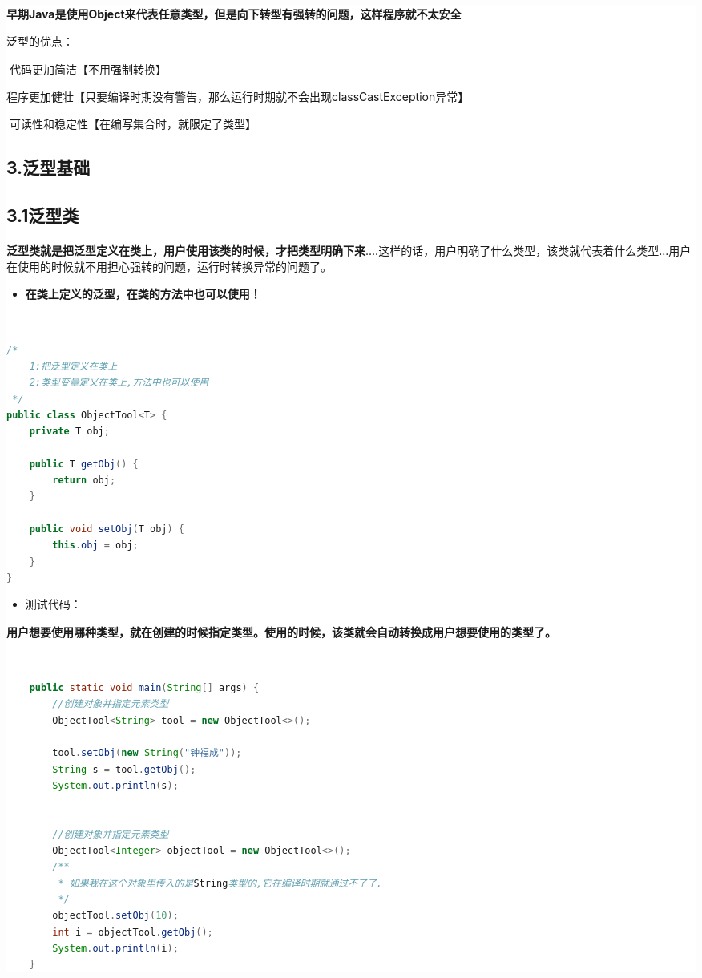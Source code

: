 **早期Java是使用Object来代表任意类型，但是向下转型有强转的问题，这样程序就不太安全**

泛型的优点：

​	代码更加简洁【不用强制转换】

​	程序更加健壮【只要编译时期没有警告，那么运行时期就不会出现classCastException异常】

​	可读性和稳定性【在编写集合时，就限定了类型】

## 3.泛型基础

## 3.1泛型类

**泛型类就是把泛型定义在类上，用户使用该类的时候，才把类型明确下来**....这样的话，用户明确了什么类型，该类就代表着什么类型...用户在使用的时候就不用担心强转的问题，运行时转换异常的问题了。

- **在类上定义的泛型，在类的方法中也可以使用！**

​                        

```java
/*
    1:把泛型定义在类上
    2:类型变量定义在类上,方法中也可以使用
 */
public class ObjectTool<T> {
    private T obj;

    public T getObj() {
        return obj;
    }

    public void setObj(T obj) {
        this.obj = obj;
    }
}
```

- 测试代码：

**用户想要使用哪种类型，就在创建的时候指定类型。使用的时候，该类就会自动转换成用户想要使用的类型了。**

​                        

```java
    public static void main(String[] args) {
        //创建对象并指定元素类型
        ObjectTool<String> tool = new ObjectTool<>();

        tool.setObj(new String("钟福成"));
        String s = tool.getObj();
        System.out.println(s);


        //创建对象并指定元素类型
        ObjectTool<Integer> objectTool = new ObjectTool<>();
        /**
         * 如果我在这个对象里传入的是String类型的,它在编译时期就通过不了了.
         */
        objectTool.setObj(10);
        int i = objectTool.getObj();
        System.out.println(i);
    }
```
